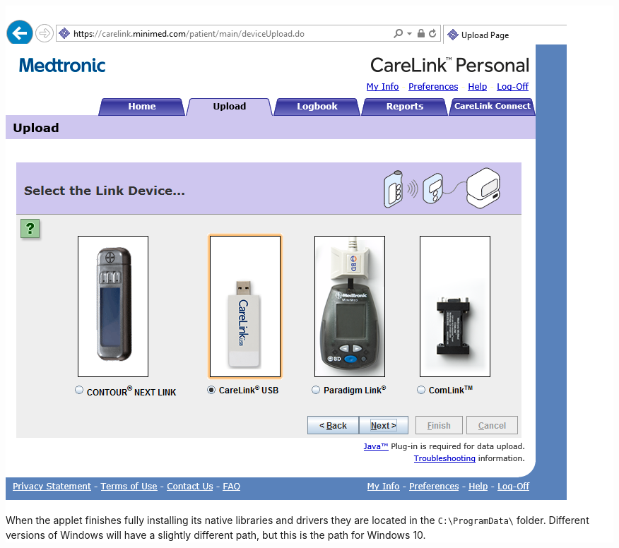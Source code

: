 ![Screenshot](screenshots/ChooseUploadDevice.png)

When the applet finishes fully installing its native libraries and drivers they are located in the `C:\ProgramData\` folder. Different versions of Windows will have a slightly different path, but this is the path for Windows 10.
